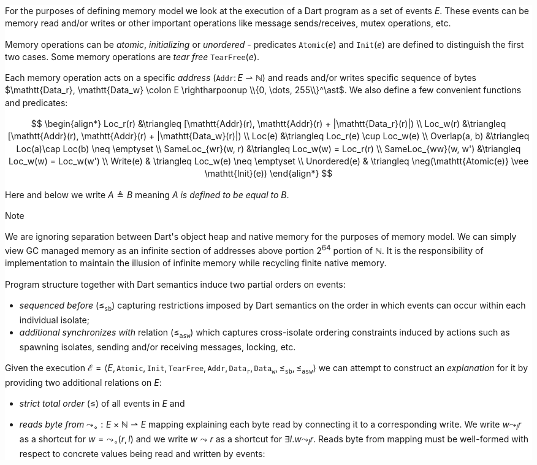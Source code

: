 For the purposes of defining memory model we look at the execution of a Dart program as a set of
events $E$. These events can be memory read and/or writes or other important operations like
message sends/receives, mutex operations, etc.

Memory operations can be _atomic_,  _initializing_ or _unordered_ - predicates
$\mathtt{Atomic}(e)$  and $\mathtt{Init}(e)$ are defined to distinguish the first
two cases. Some memory operations are _tear free_ $\mathtt{TearFree}(e)$.

Each memory operation acts on a specific _address_ ($\texttt{Addr} \colon E \rightharpoonup \mathbb{N}$)
and reads and/or writes specific sequence of bytes
$\mathtt{Data_r}, \mathtt{Data_w} \colon E \rightharpoonup \\{0, \dots, 255\\}^\ast$. We also
define a few convenient functions and predicates:

$$
\begin{align*}
Loc_r(r) &\triangleq [\mathtt{Addr}(r), \mathtt{Addr}(r) + |\mathtt{Data_r}(r)|) \\
Loc_w(r) &\triangleq [\mathtt{Addr}(r), \mathtt{Addr}(r) + |\mathtt{Data_w}(r)|) \\
Loc(e) &\triangleq Loc_r(e) \cup Loc_w(e) \\
Overlap(a, b) &\triangleq Loc(a)\cap Loc(b) \neq \emptyset \\
SameLoc_{wr}(w, r) &\triangleq Loc_w(w) = Loc_r(r) \\
SameLoc_{ww}(w, w') &\triangleq Loc_w(w) = Loc_w(w') \\
Write(e) & \triangleq Loc_w(e) \neq \emptyset \\
Unordered(e) & \triangleq \neg(\mathtt{Atomic(e)} \vee \mathtt{Init}(e))
\end{align*}
$$

Here and below we write $A \triangleq B$ meaning
_A is defined to be equal to B_.

> [!NOTE]
>
> We are ignoring separation between Dart's object heap and native memory
> for the purposes of memory model. We can simply view GC managed memory
> as an infinite section of addresses above portion $2^{64}$ portion of
> $\mathbb{N}$. It is the responsibility of implementation to maintain
> the illusion of infinite memory while recycling finite native memory.

Program structure together with Dart semantics induce two partial orders on
events:

* _sequenced before_ ($\leq_\mathtt{sb}$) capturing restrictions imposed by Dart
  semantics on the order in which events can occur within each individual
  isolate;
* _additional synchronizes with_ relation ($\leq_{\mathtt{asw}}$) which captures
  cross-isolate ordering constraints induced by actions such as spawning
  isolates, sending and/or receiving messages, locking, etc.

Given the execution $\mathcal{E} = \langle E, \mathtt{Atomic}, \mathtt{Init}, \mathtt{TearFree}, \mathtt{Addr}, \mathtt{Data_r}, \mathtt{Data_w}, \leq_\mathtt{sb}, \leq_\mathtt{asw} \rangle$
we can attempt to construct an _explanation_ for it by providing two additional
relations on $E$:

* _strict total order_ ($\leq$) of all events in $E$ and

* _reads byte from_  $\leadsto_\circ : E \times \mathbb{N} \rightharpoonup E$
mapping explaining each byte read by connecting it to a corresponding write.
We write $w \leadsto_l r$ as a shortcut for $w = \leadsto_\circ(r, l)$ and we
write $w \leadsto r$ as a shortcut for $\exists l .  w \leadsto_l r$. Reads
byte from mapping must be well-formed with respect to concrete values being
read and written by events:


[native-callable-isolate-local]: https://api.dart.dev/stable/3.2.4/dart-ffi/NativeCallable/NativeCallable.isolateLocal.html
[native-callable-listener]: https://api.dart.dev/stable/3.2.4/dart-ffi/NativeCallable/NativeCallable.listener.html
[go/dart-interop-native-threading]: http://go/dart-interop-native-threading
[go/dart-platform-thread]: http://go/dart-platform-thread
[deeply immutable]: https://github.com/dart-lang/sdk/blob/bb59b5c72c52369e1b0d21940008c4be7e6d43b3/runtime/docs/deeply_immutable.md